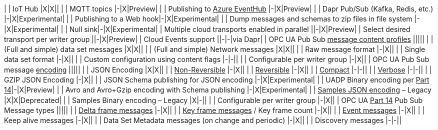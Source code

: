 | | IoT Hub |X|X||
| | MQTT topics |-|X|Preview|
| | Publishing to [Azure EventHub](./transports.md#azure-eventhub) |-|X|Preview|
| | Dapr Pub/Sub (Kafka, Redis, etc.) |-|X|Experimental|
| | Publishing to a Web hook|-|X|Experimental|
| | Dump messages and schemas to zip files in file system |-|X|Experimental|
| | Null sink|-|X|Experimental|
| Multiple cloud transports enabled in parallel ||-|X|Preview|
| Select desired transport per writer group ||-|X|Preview|
| Cloud Events support ||-|-|via Dapr|
| OPC UA Pub Sub [message content profiles](./messageformats.md) |||||
| | (Full and simple) data set messages |X|X||
| | (Full and simple) Network messages |X|X||
| | Raw message format |-|X||
| | Single data set format |-|X||
| | Custom configuration using content flags |-|-||
| | Configurable per writer group |-|X||
| OPC UA Pub Sub message [encoding](./messageformats.md) |||||
| | JSON Encoding |X|X||
| | [Non-Reversible](https://reference.opcfoundation.org/Core/Part6/v105/docs/) |-|X||
| | [Reversible](https://reference.opcfoundation.org/Core/Part6/v105/docs/) |-|X||
| | [Compact](https://reference.opcfoundation.org/Core/Part6/v105/docs/) |-|-||
| | [Verbose](https://reference.opcfoundation.org/Core/Part6/v105/docs/) |-|-||
| | GZIP JSON Encoding |-|X||
| | JSON Schema publishing for JSON encoding |-|X|Experimental|
| | UADP Binary encoding per [Part 14](https://reference.opcfoundation.org/Core/Part14/v105/docs/)|-|X|Preview|
| | Avro and Avro+Gzip encoding with Schema publishing |-|X|Experimental|
| | [Samples JSON encoding](./messageformats.md#samples-mode-encoding-legacy) – Legacy |X|X|Deprecated|
| | Samples Binary encoding – Legacy |X|-||
| | Configurable per writer group |-|X||
| OPC UA [Part 14](https://reference.opcfoundation.org/Core/Part14/v105/docs/) Pub Sub Message types |||||
| | [Delta frame messages](./messageformats.md#data-value-change-messages) |-|X||
| | [Key frame messages](./readme.md#key-frames-delta-frames-and-extension-fields) / Key frame count |-|X||
| | [Event messages](./messageformats.md#event-messages) |-|X||
| | Keep alive messages |-|X||
| | Data Set Metadata messages (on change and periodic) |-|X||
| | Discovery messages |-|-||